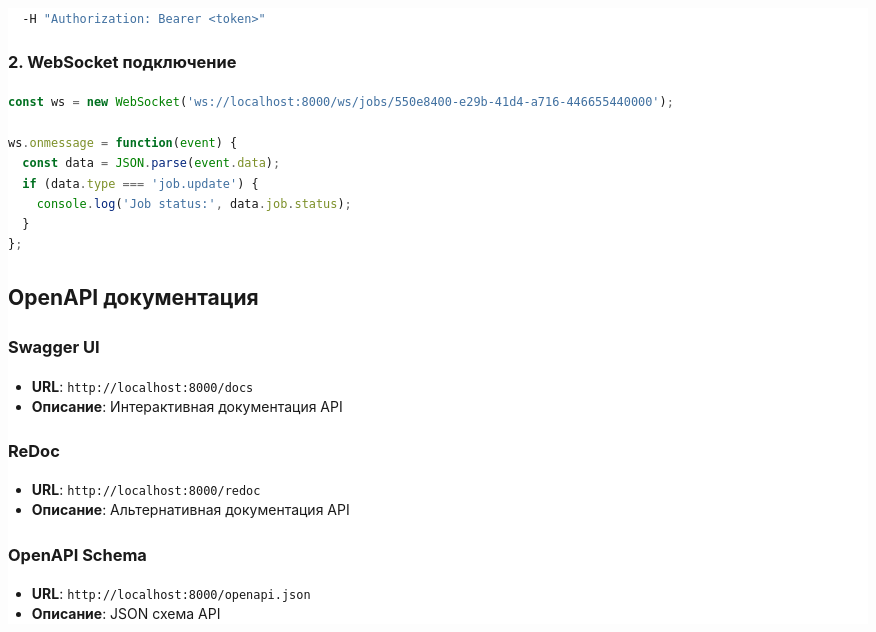 ```bash
  -H "Authorization: Bearer <token>"
```

### 2. WebSocket подключение
```javascript
const ws = new WebSocket('ws://localhost:8000/ws/jobs/550e8400-e29b-41d4-a716-446655440000');

ws.onmessage = function(event) {
  const data = JSON.parse(event.data);
  if (data.type === 'job.update') {
    console.log('Job status:', data.job.status);
  }
};
```

## OpenAPI документация

### Swagger UI
- **URL**: `http://localhost:8000/docs`
- **Описание**: Интерактивная документация API

### ReDoc
- **URL**: `http://localhost:8000/redoc`
- **Описание**: Альтернативная документация API

### OpenAPI Schema
- **URL**: `http://localhost:8000/openapi.json`
- **Описание**: JSON схема API
